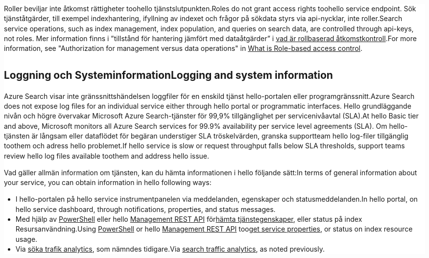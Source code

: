 <span data-ttu-id="35e95-145">Roller beviljar inte åtkomst rättigheter toohello tjänstslutpunkten.</span><span class="sxs-lookup"><span data-stu-id="35e95-145">Roles do not grant access rights toohello service endpoint.</span></span> <span data-ttu-id="35e95-146">Sök tjänståtgärder, till exempel indexhantering, ifyllning av indexet och frågor på sökdata styrs via api-nycklar, inte roller.</span><span class="sxs-lookup"><span data-stu-id="35e95-146">Search service operations, such as index management, index population, and queries on search data, are controlled through api-keys, not roles.</span></span> <span data-ttu-id="35e95-147">Mer information finns i ”tillstånd för hantering jämfört med dataåtgärder” i [vad är rollbaserad åtkomstkontroll](../active-directory/role-based-access-control-what-is.md).</span><span class="sxs-lookup"><span data-stu-id="35e95-147">For more information, see "Authorization for management versus data operations" in [What is Role-based access control](../active-directory/role-based-access-control-what-is.md).</span></span>

<a id="secure-keys"></a>
## <a name="logging-and-system-information"></a><span data-ttu-id="35e95-148">Loggning och Systeminformation</span><span class="sxs-lookup"><span data-stu-id="35e95-148">Logging and system information</span></span>
<span data-ttu-id="35e95-149">Azure Search visar inte gränssnittshändelsen loggfiler för en enskild tjänst hello-portalen eller programgränssnitt.</span><span class="sxs-lookup"><span data-stu-id="35e95-149">Azure Search does not expose log files for an individual service either through hello portal or programmatic interfaces.</span></span> <span data-ttu-id="35e95-150">Hello grundläggande nivån och högre övervakar Microsoft Azure Search-tjänster för 99,9% tillgänglighet per servicenivåavtal (SLA).</span><span class="sxs-lookup"><span data-stu-id="35e95-150">At hello Basic tier and above, Microsoft monitors all Azure Search services for 99.9% availability per service level agreements (SLA).</span></span> <span data-ttu-id="35e95-151">Om hello-tjänsten är långsam eller dataflödet för begäran understiger SLA tröskelvärden, granska supportteam hello log-filer tillgänglig toothem och adress hello problemet.</span><span class="sxs-lookup"><span data-stu-id="35e95-151">If hello service is slow or request throughput falls below SLA thresholds, support teams review hello log files available toothem and address hello issue.</span></span>

<span data-ttu-id="35e95-152">Vad gäller allmän information om tjänsten, kan du hämta informationen i hello följande sätt:</span><span class="sxs-lookup"><span data-stu-id="35e95-152">In terms of general information about your service, you can obtain information in hello following ways:</span></span>

* <span data-ttu-id="35e95-153">I hello-portalen på hello service instrumentpanelen via meddelanden, egenskaper och statusmeddelanden.</span><span class="sxs-lookup"><span data-stu-id="35e95-153">In hello portal, on hello service dashboard, through notifications, properties, and status messages.</span></span>
* <span data-ttu-id="35e95-154">Med hjälp av [PowerShell](search-manage-powershell.md) eller hello [Management REST API](https://docs.microsoft.com/rest/api/searchmanagement/) för[hämta tjänstegenskaper](https://docs.microsoft.com/rest/api/searchmanagement/services), eller status på index Resursanvändning.</span><span class="sxs-lookup"><span data-stu-id="35e95-154">Using [PowerShell](search-manage-powershell.md) or hello [Management REST API](https://docs.microsoft.com/rest/api/searchmanagement/) too[get service properties](https://docs.microsoft.com/rest/api/searchmanagement/services), or status on index resource usage.</span></span>
* <span data-ttu-id="35e95-155">Via [söka trafik analytics](search-traffic-analytics.md), som nämndes tidigare.</span><span class="sxs-lookup"><span data-stu-id="35e95-155">Via [search traffic analytics](search-traffic-analytics.md), as noted previously.</span></span>

<a id="manage-keys"></a>
